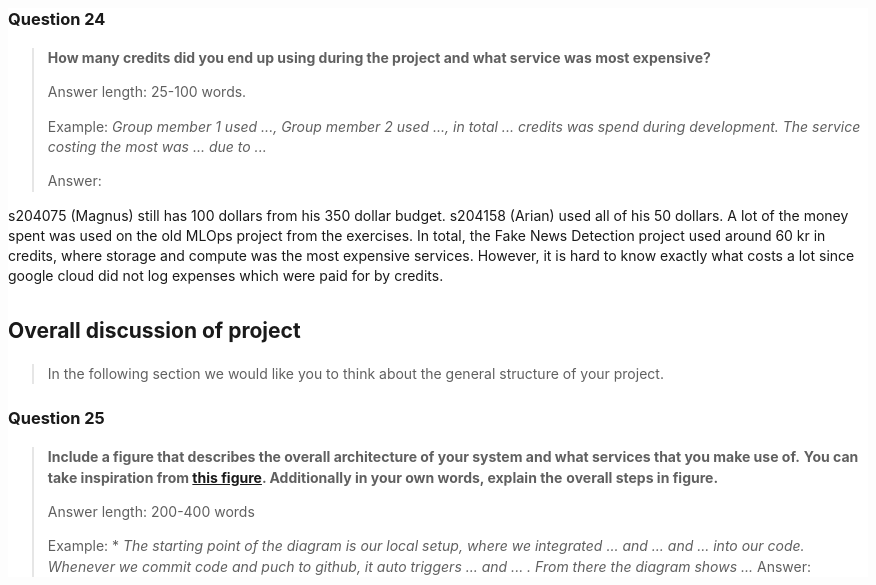### Question 24

> **How many credits did you end up using during the project and what service was most expensive?**
>
> Answer length: 25-100 words.
>
> Example:
> *Group member 1 used ..., Group member 2 used ..., in total ... credits was spend during development. The service*
> *costing the most was ... due to ...*
>
> Answer:
> 

s204075 (Magnus) still has 100 dollars from his 350 dollar budget. s204158 (Arian) used all of his 50 dollars. A lot of the money spent was used on the old MLOps project from the exercises. In total, the Fake News Detection project used around 60 kr in credits, where storage and compute was the most expensive services. However, it is hard to know exactly what costs a lot since google cloud did not log expenses which were paid for by credits.

## Overall discussion of project

> In the following section we would like you to think about the general structure of your project.

### Question 25

> **Include a figure that describes the overall architecture of your system and what services that you make use of.**
> **You can take inspiration from [this figure](figures/overview.png). Additionally in your own words, explain the**
> **overall steps in figure.**
>
> Answer length: 200-400 words
>
> Example:
> *
> *The starting point of the diagram is our local setup, where we integrated ... and ... and ... into our code.*
> *Whenever we commit code and puch to github, it auto triggers ... and ... . From there the diagram shows ...*
> Answer: